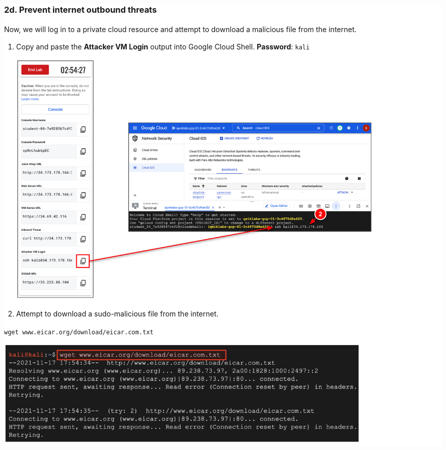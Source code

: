     


### 2d. Prevent internet outbound threats

Now, we will log in to a private cloud resource and attempt to download a malicious file from the internet. 

1. Copy and paste the **Attacker VM Login** output into Google Cloud Shell. **Password**: `kali`

    <img src="images/attacker_login2.png" alt="attacker_login2.png"  width="700" />

2. Attempt to download a sudo-malicious file from the internet.  

```
wget www.eicar.org/download/eicar.com.txt
```

<img src="images/image019.png" alt="image019.png"  width="700" />
